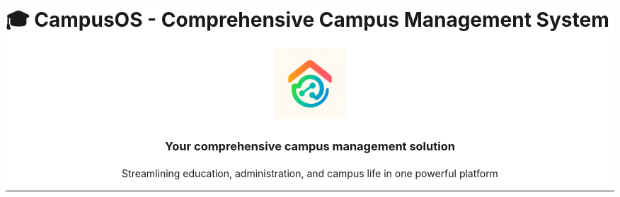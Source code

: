 # 🎓 CampusOS - Comprehensive Campus Management System

<div align="center">
  <img src="./src/assets/erp-logo.png" alt="CampusOS Logo" width="100" height="100">
  <h3>Your comprehensive campus management solution</h3>
  <p>Streamlining education, administration, and campus life in one powerful platform</p>
</div>

---